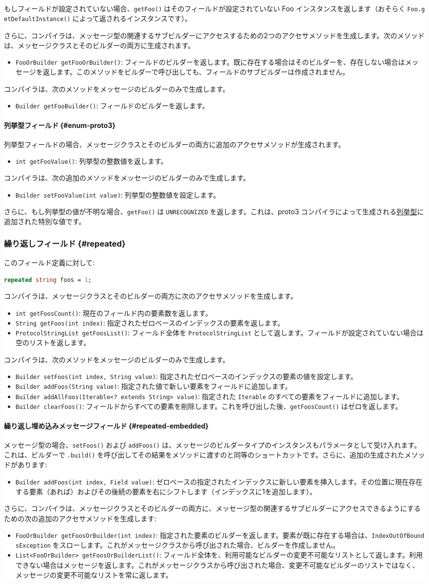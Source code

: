 もしフィールドが設定されていない場合、`getFoo()` はそのフィールドが設定されていない Foo インスタンスを返します（おそらく `Foo.getDefaultInstance()` によって返されるインスタンスです）。

さらに、コンパイラは、メッセージ型の関連するサブビルダーにアクセスするための2つのアクセサメソッドを生成します。次のメソッドは、メッセージクラスとそのビルダーの両方に生成されます。

- `FooOrBuilder getFooOrBuilder()`: フィールドのビルダーを返します。既に存在する場合はそのビルダーを、存在しない場合はメッセージを返します。このメソッドをビルダーで呼び出しても、フィールドのサブビルダーは作成されません。

コンパイラは、次のメソッドをメッセージのビルダーのみで生成します。

- `Builder getFooBuilder()`: フィールドのビルダーを返します。

#### 列挙型フィールド {#enum-proto3}

列挙型フィールドの場合、メッセージクラスとそのビルダーの両方に追加のアクセサメソッドが生成されます。

- `int getFooValue()`: 列挙型の整数値を返します。

コンパイラは、次の追加のメソッドをメッセージのビルダーのみで生成します。

- `Builder setFooValue(int value)`: 列挙型の整数値を設定します。

さらに、もし列挙型の値が不明な場合、`getFoo()` は `UNRECOGNIZED` を返します。これは、proto3 コンパイラによって生成される[列挙型](#enum)に追加された特別な値です。

### 繰り返しフィールド {#repeated}

このフィールド定義に対して:

```proto
repeated string foos = 1;
```

コンパイラは、メッセージクラスとそのビルダーの両方に次のアクセサメソッドを生成します。

- `int getFoosCount()`: 現在のフィールド内の要素数を返します。
- `String getFoos(int index)`: 指定されたゼロベースのインデックスの要素を返します。
- `ProtocolStringList getFoosList()`: フィールド全体を `ProtocolStringList` として返します。フィールドが設定されていない場合は空のリストを返します。

コンパイラは、次のメソッドをメッセージのビルダーのみで生成します。

- `Builder setFoos(int index, String value)`: 指定されたゼロベースのインデックスの要素の値を設定します。
- `Builder addFoos(String value)`: 指定された値で新しい要素をフィールドに追加します。
- `Builder addAllFoos(Iterable<? extends String> value)`: 指定された `Iterable` のすべての要素をフィールドに追加します。
- `Builder clearFoos()`: フィールドからすべての要素を削除します。これを呼び出した後、`getFoosCount()` はゼロを返します。

#### 繰り返し埋め込みメッセージフィールド {#repeated-embedded}
メッセージ型の場合、`setFoos()` および `addFoos()` は、メッセージのビルダータイプのインスタンスもパラメータとして受け入れます。これは、ビルダーで `.build()` を呼び出してその結果をメソッドに渡すのと同等のショートカットです。さらに、追加の生成されたメソッドがあります:

- `Builder addFoos(int index, Field value)`: ゼロベースの指定されたインデックスに新しい要素を挿入します。その位置に現在存在する要素（あれば）およびその後続の要素を右にシフトします（インデックスに1を追加します）。

さらに、コンパイラは、メッセージクラスとそのビルダーの両方に、メッセージ型の関連するサブビルダーにアクセスできるようにするための次の追加のアクセサメソッドを生成します:

- `FooOrBuilder getFoosOrBuilder(int index)`: 指定された要素のビルダーを返します。要素が既に存在する場合は、`IndexOutOfBoundsException` をスローします。これがメッセージクラスから呼び出された場合、ビルダーを作成しません。
- `List<FooOrBuilder> getFoosOrBuilderList()`: フィールド全体を、利用可能なビルダーの変更不可能なリストとして返します。利用できない場合はメッセージを返します。これがメッセージクラスから呼び出された場合、変更不可能なビルダーのリストではなく、メッセージの変更不可能なリストを常に返します。

